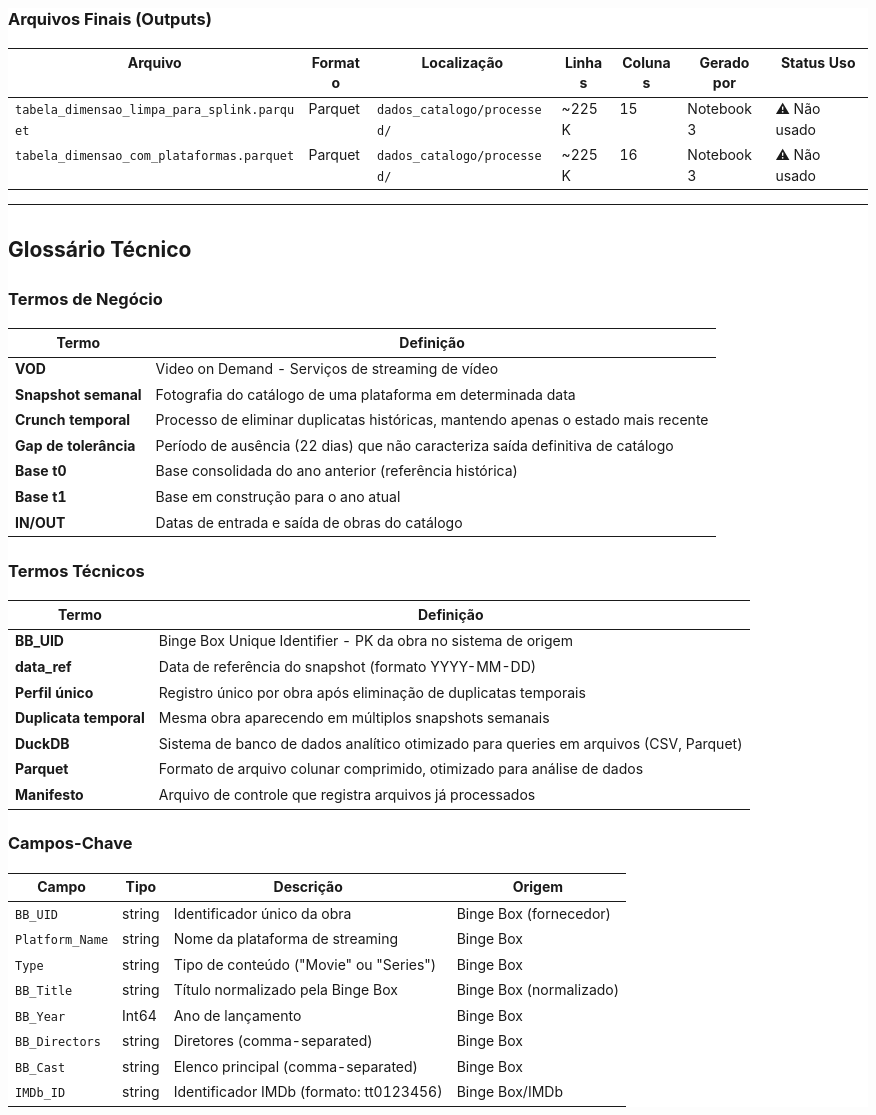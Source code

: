 ### Arquivos Finais (Outputs)

| Arquivo | Formato | Localização | Linhas | Colunas | Gerado por | Status Uso |
|---------|---------|-------------|--------|---------|------------|------------|
| `tabela_dimensao_limpa_para_splink.parquet` | Parquet | `dados_catalogo/processed/` | ~225K | 15 | Notebook 3 | ⚠️ Não usado |
| `tabela_dimensao_com_plataformas.parquet` | Parquet | `dados_catalogo/processed/` | ~225K | 16 | Notebook 3 | ⚠️ Não usado |

---

## Glossário Técnico

### Termos de Negócio

| Termo | Definição |
|-------|-----------|
| **VOD** | Video on Demand - Serviços de streaming de vídeo |
| **Snapshot semanal** | Fotografia do catálogo de uma plataforma em determinada data |
| **Crunch temporal** | Processo de eliminar duplicatas históricas, mantendo apenas o estado mais recente |
| **Gap de tolerância** | Período de ausência (22 dias) que não caracteriza saída definitiva de catálogo |
| **Base t0** | Base consolidada do ano anterior (referência histórica) |
| **Base t1** | Base em construção para o ano atual |
| **IN/OUT** | Datas de entrada e saída de obras do catálogo |

### Termos Técnicos

| Termo | Definição |
|-------|-----------|
| **BB_UID** | Binge Box Unique Identifier - PK da obra no sistema de origem |
| **data_ref** | Data de referência do snapshot (formato YYYY-MM-DD) |
| **Perfil único** | Registro único por obra após eliminação de duplicatas temporais |
| **Duplicata temporal** | Mesma obra aparecendo em múltiplos snapshots semanais |
| **DuckDB** | Sistema de banco de dados analítico otimizado para queries em arquivos (CSV, Parquet) |
| **Parquet** | Formato de arquivo colunar comprimido, otimizado para análise de dados |
| **Manifesto** | Arquivo de controle que registra arquivos já processados |

### Campos-Chave

| Campo | Tipo | Descrição | Origem |
|-------|------|-----------|--------|
| `BB_UID` | string | Identificador único da obra | Binge Box (fornecedor) |
| `Platform_Name` | string | Nome da plataforma de streaming | Binge Box |
| `Type` | string | Tipo de conteúdo ("Movie" ou "Series") | Binge Box |
| `BB_Title` | string | Título normalizado pela Binge Box | Binge Box (normalizado) |
| `BB_Year` | Int64 | Ano de lançamento | Binge Box |
| `BB_Directors` | string | Diretores (comma-separated) | Binge Box |
| `BB_Cast` | string | Elenco principal (comma-separated) | Binge Box |
| `IMDb_ID` | string | Identificador IMDb (formato: tt0123456) | Binge Box/IMDb |